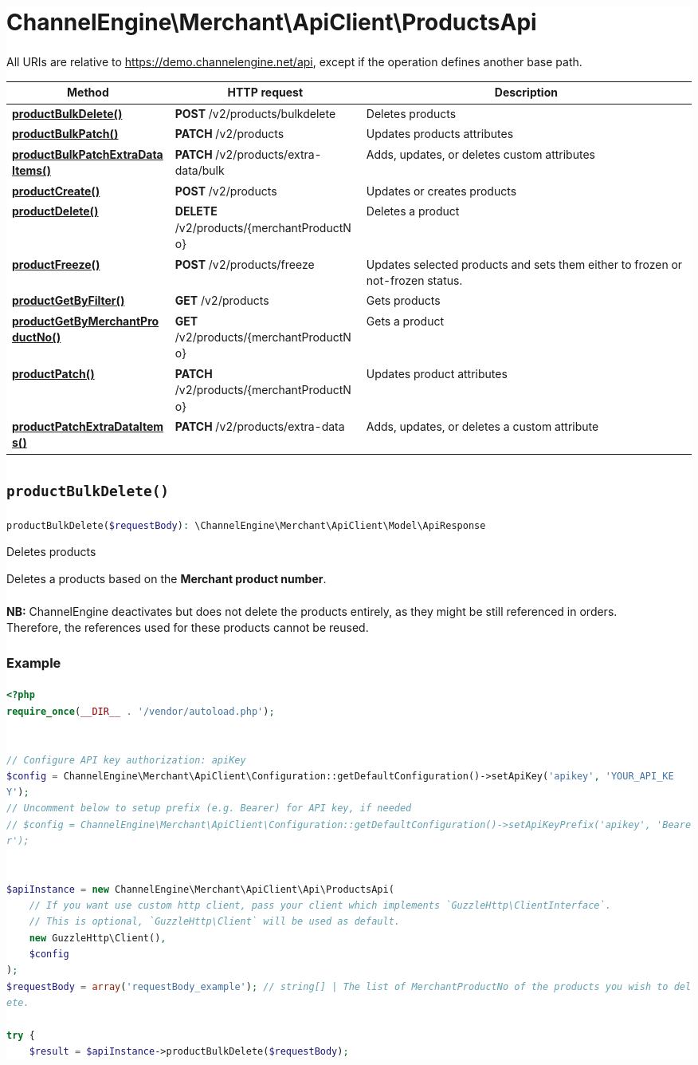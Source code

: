 # ChannelEngine\Merchant\ApiClient\ProductsApi

All URIs are relative to https://demo.channelengine.net/api, except if the operation defines another base path.

| Method | HTTP request | Description |
| ------------- | ------------- | ------------- |
| [**productBulkDelete()**](ProductsApi.md#productBulkDelete) | **POST** /v2/products/bulkdelete | Deletes products |
| [**productBulkPatch()**](ProductsApi.md#productBulkPatch) | **PATCH** /v2/products | Updates products attributes |
| [**productBulkPatchExtraDataItems()**](ProductsApi.md#productBulkPatchExtraDataItems) | **PATCH** /v2/products/extra-data/bulk | Adds, updates, or deletes custom attributes |
| [**productCreate()**](ProductsApi.md#productCreate) | **POST** /v2/products | Updates or creates products |
| [**productDelete()**](ProductsApi.md#productDelete) | **DELETE** /v2/products/{merchantProductNo} | Deletes a product |
| [**productFreeze()**](ProductsApi.md#productFreeze) | **POST** /v2/products/freeze | Updates selected products and sets them either to frozen or not-frozen status. |
| [**productGetByFilter()**](ProductsApi.md#productGetByFilter) | **GET** /v2/products | Gets products |
| [**productGetByMerchantProductNo()**](ProductsApi.md#productGetByMerchantProductNo) | **GET** /v2/products/{merchantProductNo} | Gets a product |
| [**productPatch()**](ProductsApi.md#productPatch) | **PATCH** /v2/products/{merchantProductNo} | Updates product attributes |
| [**productPatchExtraDataItems()**](ProductsApi.md#productPatchExtraDataItems) | **PATCH** /v2/products/extra-data | Adds, updates, or deletes a custom attribute |


## `productBulkDelete()`

```php
productBulkDelete($requestBody): \ChannelEngine\Merchant\ApiClient\Model\ApiResponse
```

Deletes products

Deletes a products based on the **Merchant product number**.<br /> <br />**NB:** ChannelEngine deactivates but does not delete the products entirely, as they might be still referenced in orders.<br />Therefore, the references used for these products cannot be reused.

### Example

```php
<?php
require_once(__DIR__ . '/vendor/autoload.php');


// Configure API key authorization: apiKey
$config = ChannelEngine\Merchant\ApiClient\Configuration::getDefaultConfiguration()->setApiKey('apikey', 'YOUR_API_KEY');
// Uncomment below to setup prefix (e.g. Bearer) for API key, if needed
// $config = ChannelEngine\Merchant\ApiClient\Configuration::getDefaultConfiguration()->setApiKeyPrefix('apikey', 'Bearer');


$apiInstance = new ChannelEngine\Merchant\ApiClient\Api\ProductsApi(
    // If you want use custom http client, pass your client which implements `GuzzleHttp\ClientInterface`.
    // This is optional, `GuzzleHttp\Client` will be used as default.
    new GuzzleHttp\Client(),
    $config
);
$requestBody = array('requestBody_example'); // string[] | The list of MerchantProductNo of the products you wish to delete.

try {
    $result = $apiInstance->productBulkDelete($requestBody);
```